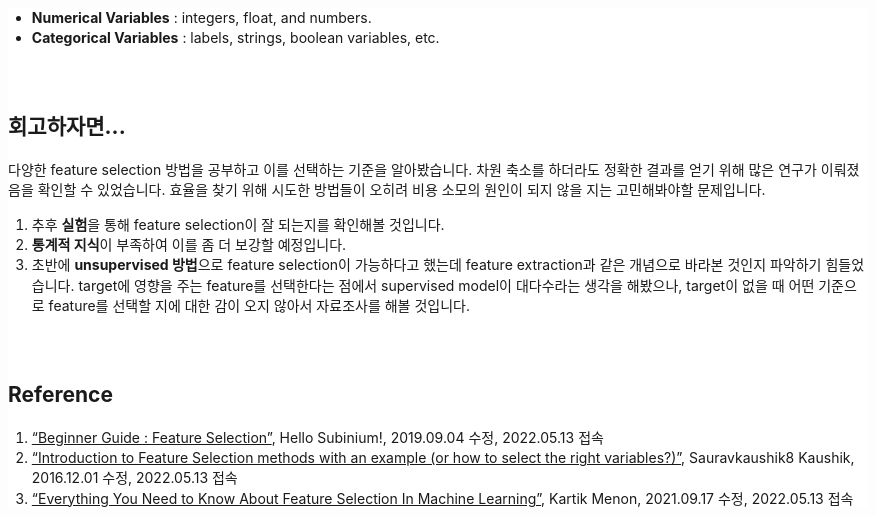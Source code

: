 - **Numerical Variables** : integers, float, and numbers.
- **Categorical Variables** : labels, strings, boolean variables, etc.

<br>

## 회고하자면...

다양한 feature selection 방법을 공부하고 이를 선택하는 기준을 알아봤습니다. 차원 축소를 하더라도 정확한 결과를 얻기 위해 많은 연구가 이뤄졌음을 확인할 수 있었습니다. 효율을 찾기 위해 시도한 방법들이 오히려 비용 소모의 원인이 되지 않을 지는 고민해봐야할 문제입니다.

1. 추후 **실험**을 통해 feature selection이 잘 되는지를 확인해볼 것입니다. 
2. **통계적 지식**이 부족하여 이를 좀 더 보강할 예정입니다. 
3. 초반에 **unsupervised 방법**으로 feature selection이 가능하다고 했는데 feature extraction과 같은 개념으로 바라본 것인지 파악하기 힘들었습니다. target에 영향을 주는 feature를 선택한다는 점에서 supervised model이 대다수라는 생각을 해봤으나, target이 없을 때 어떤 기준으로 feature를 선택할 지에 대한 감이 오지 않아서 자료조사를 해볼 것입니다.

<br>

## Reference

1. [“Beginner Guide : Feature Selection”](https://subinium.github.io/feature-selection/), Hello Subinium!, 2019.09.04 수정, 2022.05.13 접속
2. [“Introduction to Feature Selection methods with an example (or how to select the right variables?)”](https://www.analyticsvidhya.com/blog/2016/12/introduction-to-feature-selection-methods-with-an-example-or-how-to-select-the-right-variables/), Sauravkaushik8 Kaushik, 2016.12.01 수정, 2022.05.13 접속 
3. [“Everything You Need to Know About Feature Selection In Machine Learning”](https://www.simplilearn.com/tutorials/machine-learning-tutorial/feature-selection-in-machine-learning), Kartik Menon, 2021.09.17 수정, 2022.05.13 접속